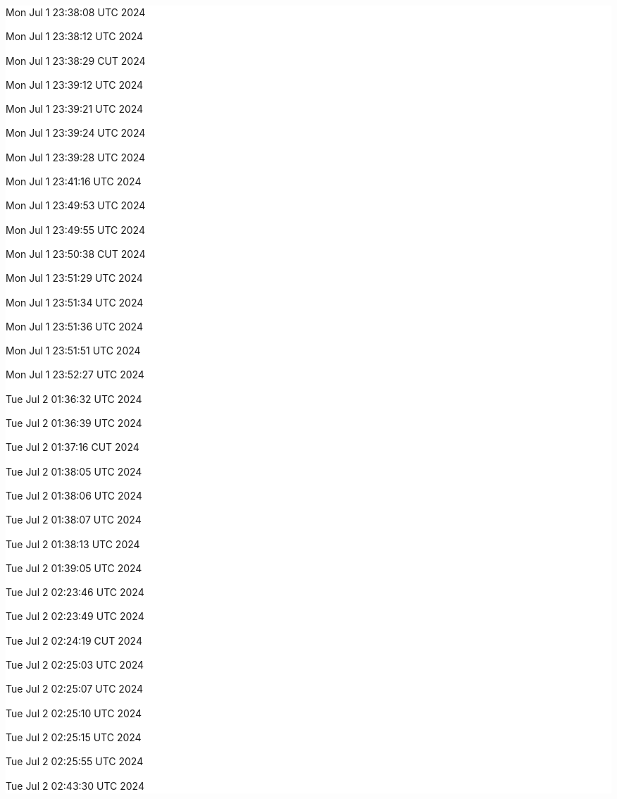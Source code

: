 Mon Jul  1 23:38:08 UTC 2024

Mon Jul  1 23:38:12 UTC 2024

Mon Jul  1 23:38:29 CUT 2024

Mon Jul  1 23:39:12 UTC 2024

Mon Jul  1 23:39:21 UTC 2024

Mon Jul  1 23:39:24 UTC 2024

Mon Jul  1 23:39:28 UTC 2024

Mon Jul  1 23:41:16 UTC 2024

Mon Jul  1 23:49:53 UTC 2024

Mon Jul  1 23:49:55 UTC 2024

Mon Jul  1 23:50:38 CUT 2024

Mon Jul  1 23:51:29 UTC 2024

Mon Jul  1 23:51:34 UTC 2024

Mon Jul  1 23:51:36 UTC 2024

Mon Jul  1 23:51:51 UTC 2024

Mon Jul  1 23:52:27 UTC 2024

Tue Jul  2 01:36:32 UTC 2024

Tue Jul  2 01:36:39 UTC 2024

Tue Jul  2 01:37:16 CUT 2024

Tue Jul  2 01:38:05 UTC 2024

Tue Jul  2 01:38:06 UTC 2024

Tue Jul  2 01:38:07 UTC 2024

Tue Jul  2 01:38:13 UTC 2024

Tue Jul  2 01:39:05 UTC 2024

Tue Jul  2 02:23:46 UTC 2024

Tue Jul  2 02:23:49 UTC 2024

Tue Jul  2 02:24:19 CUT 2024

Tue Jul  2 02:25:03 UTC 2024

Tue Jul  2 02:25:07 UTC 2024

Tue Jul  2 02:25:10 UTC 2024

Tue Jul  2 02:25:15 UTC 2024

Tue Jul  2 02:25:55 UTC 2024

Tue Jul  2 02:43:30 UTC 2024
